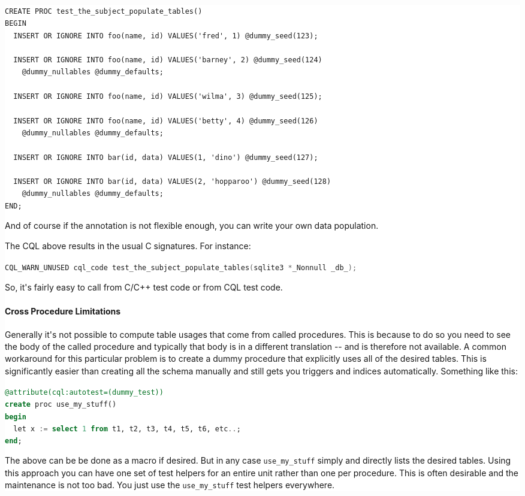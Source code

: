 ```
CREATE PROC test_the_subject_populate_tables()
BEGIN
  INSERT OR IGNORE INTO foo(name, id) VALUES('fred', 1) @dummy_seed(123);

  INSERT OR IGNORE INTO foo(name, id) VALUES('barney', 2) @dummy_seed(124)
    @dummy_nullables @dummy_defaults;

  INSERT OR IGNORE INTO foo(name, id) VALUES('wilma', 3) @dummy_seed(125);

  INSERT OR IGNORE INTO foo(name, id) VALUES('betty', 4) @dummy_seed(126)
    @dummy_nullables @dummy_defaults;

  INSERT OR IGNORE INTO bar(id, data) VALUES(1, 'dino') @dummy_seed(127);

  INSERT OR IGNORE INTO bar(id, data) VALUES(2, 'hopparoo') @dummy_seed(128)
    @dummy_nullables @dummy_defaults;
END;
```

And of course if the annotation is not flexible enough, you can write your own data population.

The CQL above results in the usual C signatures.  For instance:

```c
CQL_WARN_UNUSED cql_code test_the_subject_populate_tables(sqlite3 *_Nonnull _db_);
```

So, it's fairly easy to call from C/C++ test code or from CQL test code.

#### Cross Procedure Limitations

Generally it's not possible to compute table usages that come from called procedures. This is
because to do so you need to see the body of the called procedure and typically that body is in a different
translation -- and is therefore not available.  A common workaround for this particular problem is to create
a dummy procedure that explicitly uses all of the desired tables.  This is significantly easier than creating all
the schema manually and still gets you triggers and indices automatically.  Something like this:

```sql
@attribute(cql:autotest=(dummy_test))
create proc use_my_stuff()
begin
  let x := select 1 from t1, t2, t3, t4, t5, t6, etc..;
end;
```

The above can be be done as a macro if desired.  But in any case `use_my_stuff` simply and directly lists the desired tables.
Using this approach you can have one set of test helpers for an entire unit rather than one per procedure.  This
is often desirable and the maintenance is not too bad.  You just use the `use_my_stuff` test helpers everywhere.
